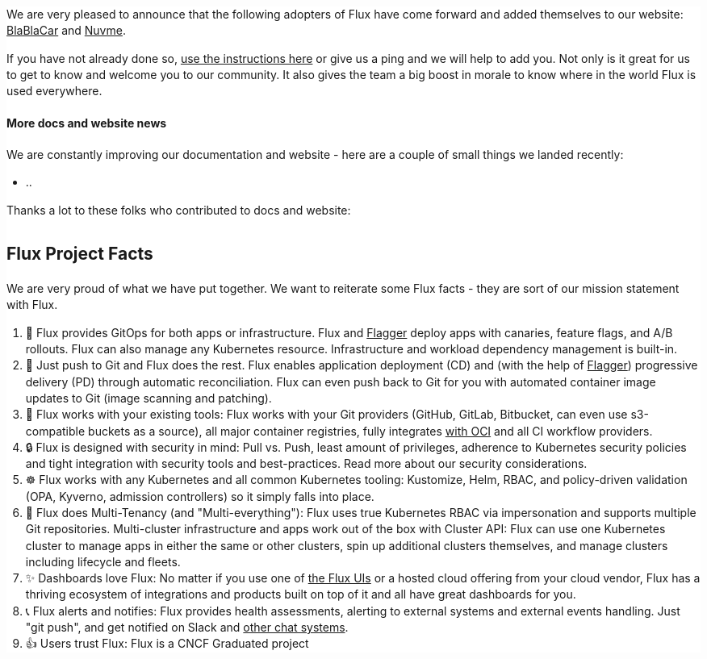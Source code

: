 

We are very pleased to announce that the following adopters of Flux have
come forward and added themselves to our website:
[BlaBlaCar](https://blablacar.com) and [Nuvme](https://nuvme.com).

If you have not already done so, [use the instructions
here](/adopters/) or give us a ping and we will help to add you. Not only
is it great for us to get to know and welcome you to our community. It
also gives the team a big boost in morale to know where in the world
Flux is used everywhere.

#### More docs and website news

We are constantly improving our documentation and website - here are a
couple of small things we landed recently:

- ..

Thanks a lot to these folks who contributed to docs and website:

## Flux Project Facts

We are very proud of what we have put together. We want to reiterate
some Flux facts - they are sort of our mission statement with Flux.

1. 🤝 Flux provides GitOps for both apps or
  infrastructure. Flux and [Flagger](https://github.com/fluxcd/flagger)
  deploy apps with canaries, feature flags, and A/B rollouts. Flux
  can also manage any Kubernetes resource. Infrastructure and workload
  dependency management is built-in.
1. 🤖 Just push to Git and Flux does the rest. Flux
  enables application deployment (CD) and (with the help of
  [Flagger](https://github.com/fluxcd/flagger))
  progressive delivery (PD) through automatic reconciliation. Flux
  can even push back to Git for you with automated container image
  updates to Git (image scanning and patching).
1. 🔩 Flux works with your existing tools: Flux works with your Git
   providers (GitHub, GitLab, Bitbucket, can even use s3-compatible
   buckets as a source), all major container registries, fully
   integrates [with OCI](/flux/cheatsheets/oci-artifacts) and all CI
   workflow providers.
1. 🔒 Flux is designed with security in mind: Pull vs. Push,
  least amount of privileges, adherence to Kubernetes security
  policies and tight integration with security tools and
  best-practices. Read more about our security considerations.
1. ☸️ Flux works with any Kubernetes and all common Kubernetes
  tooling: Kustomize, Helm, RBAC, and policy-driven
  validation (OPA, Kyverno, admission controllers) so it simply
  falls into place.
1. 🤹 Flux does Multi-Tenancy (and "Multi-everything"):
  Flux uses true Kubernetes RBAC via impersonation and supports
  multiple Git repositories. Multi-cluster infrastructure and apps
  work out of the box with Cluster API: Flux can use one Kubernetes
  cluster to manage apps in either the same or other clusters, spin
  up additional clusters themselves, and manage clusters including
  lifecycle and fleets.
1. ✨ Dashboards love Flux: No matter if you use one of
   [the Flux UIs](/ecosystem/#flux-uis--guis) or a hosted cloud
   offering from your cloud vendor, Flux has a thriving ecosystem
   of integrations and products built on top of it and all have
   great dashboards for you.
1. 📞 Flux alerts and notifies: Flux provides health
  assessments, alerting to external systems and external events
  handling. Just "git push", and get notified on Slack and [other
  chat systems](/flux/components/notification/provider/).
1. 👍 Users trust Flux: Flux is a CNCF Graduated project